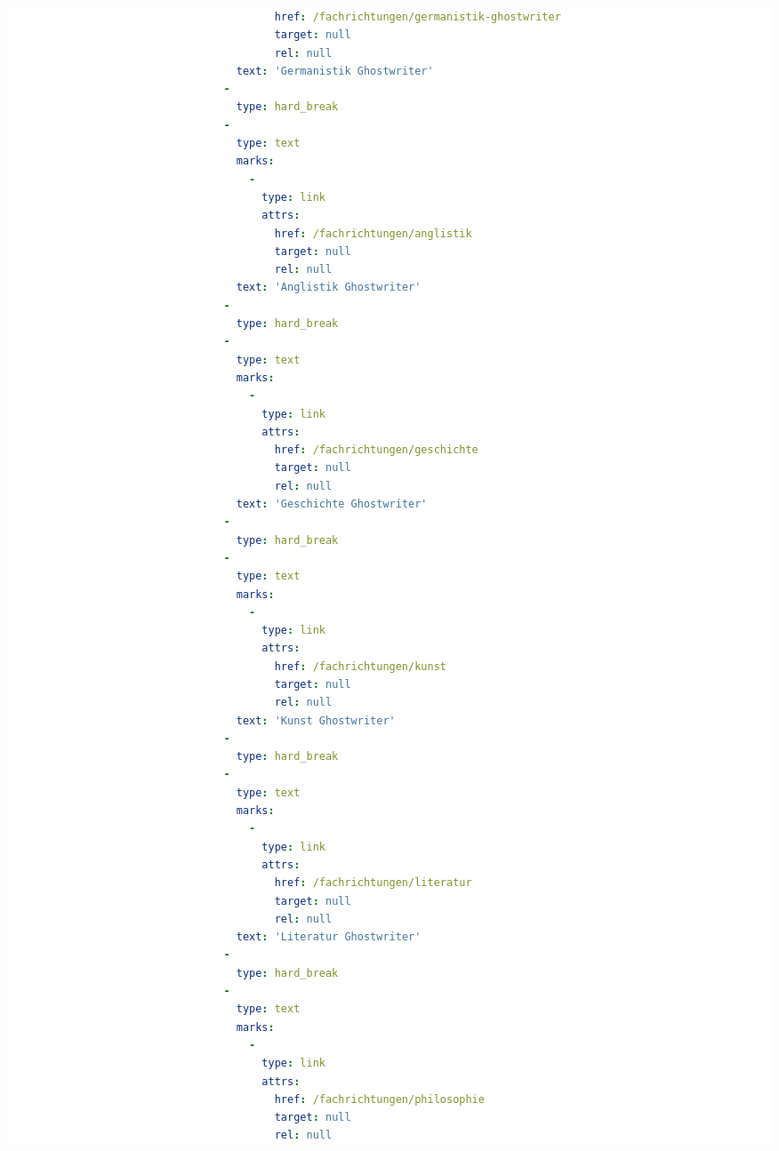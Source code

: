 ```yaml
                                          href: /fachrichtungen/germanistik-ghostwriter
                                          target: null
                                          rel: null
                                    text: 'Germanistik Ghostwriter'
                                  -
                                    type: hard_break
                                  -
                                    type: text
                                    marks:
                                      -
                                        type: link
                                        attrs:
                                          href: /fachrichtungen/anglistik
                                          target: null
                                          rel: null
                                    text: 'Anglistik Ghostwriter'
                                  -
                                    type: hard_break
                                  -
                                    type: text
                                    marks:
                                      -
                                        type: link
                                        attrs:
                                          href: /fachrichtungen/geschichte
                                          target: null
                                          rel: null
                                    text: 'Geschichte Ghostwriter'
                                  -
                                    type: hard_break
                                  -
                                    type: text
                                    marks:
                                      -
                                        type: link
                                        attrs:
                                          href: /fachrichtungen/kunst
                                          target: null
                                          rel: null
                                    text: 'Kunst Ghostwriter'
                                  -
                                    type: hard_break
                                  -
                                    type: text
                                    marks:
                                      -
                                        type: link
                                        attrs:
                                          href: /fachrichtungen/literatur
                                          target: null
                                          rel: null
                                    text: 'Literatur Ghostwriter'
                                  -
                                    type: hard_break
                                  -
                                    type: text
                                    marks:
                                      -
                                        type: link
                                        attrs:
                                          href: /fachrichtungen/philosophie
                                          target: null
                                          rel: null
```